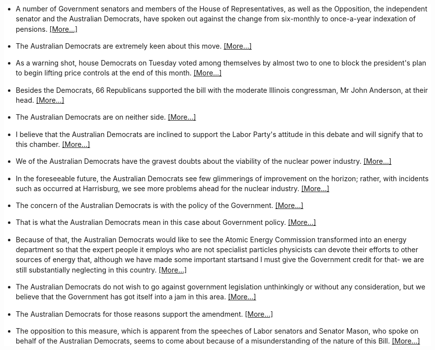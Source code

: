 * A number of Government senators and members of the House of Representatives, as well as the Opposition, the independent senator and the Australian <span class="highlight">Democrats</span>, have spoken out against the change from six-monthly to once-a-year indexation of pensions. [[More&hellip;]](https://historichansard.net/senate/1979/19790604_senate_31_s81/#subdebate-54-0)

* The Australian <span class="highlight">Democrats</span> are extremely keen about this move. [[More&hellip;]](https://historichansard.net/senate/1979/19790605_senate_31_s81/#subdebate-53-8)

* As a warning shot, house <span class="highlight">Democrats</span> on Tuesday voted among themselves by almost two to one to block the president's plan to begin lifting price controls at the end of this month. [[More&hellip;]](https://historichansard.net/senate/1979/19790605_senate_31_s81/#subdebate-61-0)

* Besides the <span class="highlight">Democrats</span>, 66 Republicans supported the bill with the moderate Illinois congressman,  Mr John  Anderson, at their head. [[More&hellip;]](https://historichansard.net/senate/1979/19790605_senate_31_s81/#subdebate-61-0)

* The Australian <span class="highlight">Democrats</span> are on neither side. [[More&hellip;]](https://historichansard.net/senate/1979/19790606_senate_31_s81/#debate-44)

* I believe that the Australian <span class="highlight">Democrats</span> are inclined to support the Labor Party's attitude in this debate and will signify that to this chamber. [[More&hellip;]](https://historichansard.net/senate/1979/19790606_senate_31_s81/#subdebate-53-0)

* We of the Australian <span class="highlight">Democrats</span> have the gravest doubts about the viability of the nuclear power industry. [[More&hellip;]](https://historichansard.net/senate/1979/19790606_senate_31_s81/#subdebate-53-0)

* In the foreseeable future, the Australian <span class="highlight">Democrats</span> see few glimmerings of improvement on the horizon; rather, with incidents such as occurred at Harrisburg, we see more problems ahead for the nuclear industry. [[More&hellip;]](https://historichansard.net/senate/1979/19790606_senate_31_s81/#subdebate-53-0)

* The concern of the Australian <span class="highlight">Democrats</span> is with the policy of the Government. [[More&hellip;]](https://historichansard.net/senate/1979/19790606_senate_31_s81/#subdebate-53-0)

* That is what the Australian <span class="highlight">Democrats</span> mean in this case about Government policy. [[More&hellip;]](https://historichansard.net/senate/1979/19790606_senate_31_s81/#subdebate-53-0)

* Because of that, the Australian <span class="highlight">Democrats</span> would like to see the Atomic Energy Commission transformed into an energy department so that the expert people it employs who are not specialist particles physicists can devote their efforts to other sources of energy that, although we have made some important startsand I must give the Government credit for that- we are still substantially neglecting in this country. [[More&hellip;]](https://historichansard.net/senate/1979/19790606_senate_31_s81/#subdebate-53-0)

* The Australian <span class="highlight">Democrats</span> do not wish to go against government legislation unthinkingly or without any consideration, but we believe that the Government has got itself into a jam in this area. [[More&hellip;]](https://historichansard.net/senate/1979/19790606_senate_31_s81/#subdebate-53-0)

* The Australian <span class="highlight">Democrats</span> for those reasons support the amendment. [[More&hellip;]](https://historichansard.net/senate/1979/19790606_senate_31_s81/#subdebate-53-0)

* The opposition to this measure, which is apparent from the speeches of Labor senators and  Senator Mason,  who spoke on behalf of the Australian <span class="highlight">Democrats</span>, seems to come about because of a misunderstanding of the nature of this Bill. [[More&hellip;]](https://historichansard.net/senate/1979/19790606_senate_31_s81/#subdebate-53-0)

